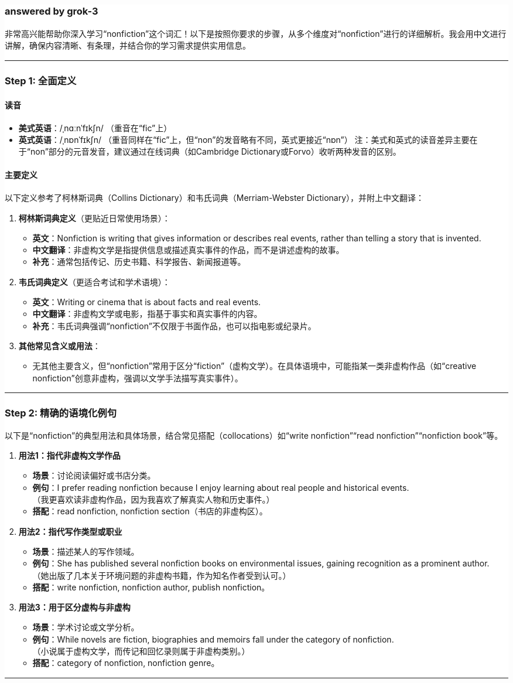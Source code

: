 ### answered by grok-3
非常高兴能帮助你深入学习“nonfiction”这个词汇！以下是按照你要求的步骤，从多个维度对“nonfiction”进行的详细解析。我会用中文进行讲解，确保内容清晰、有条理，并结合你的学习需求提供实用信息。

---

### **Step 1: 全面定义**

#### **读音**
- **美式英语**：/ˌnɑːnˈfɪkʃn/ （重音在“fic”上）
- **英式英语**：/ˌnɒnˈfɪkʃn/ （重音同样在“fic”上，但“non”的发音略有不同，英式更接近“nɒn”）
注：美式和英式的读音差异主要在于“non”部分的元音发音，建议通过在线词典（如Cambridge Dictionary或Forvo）收听两种发音的区别。

#### **主要定义**
以下定义参考了柯林斯词典（Collins Dictionary）和韦氏词典（Merriam-Webster Dictionary），并附上中文翻译：

1. **柯林斯词典定义**（更贴近日常使用场景）：
   - **英文**：Nonfiction is writing that gives information or describes real events, rather than telling a story that is invented.
   - **中文翻译**：非虚构文学是指提供信息或描述真实事件的作品，而不是讲述虚构的故事。
   - **补充**：通常包括传记、历史书籍、科学报告、新闻报道等。

2. **韦氏词典定义**（更适合考试和学术语境）：
   - **英文**：Writing or cinema that is about facts and real events.
   - **中文翻译**：非虚构文学或电影，指基于事实和真实事件的内容。
   - **补充**：韦氏词典强调“nonfiction”不仅限于书面作品，也可以指电影或纪录片。

3. **其他常见含义或用法**：
   - 无其他主要含义，但“nonfiction”常用于区分“fiction”（虚构文学）。在具体语境中，可能指某一类非虚构作品（如“creative nonfiction”创意非虚构，强调以文学手法描写真实事件）。

---

### **Step 2: 精确的语境化例句**

以下是“nonfiction”的典型用法和具体场景，结合常见搭配（collocations）如“write nonfiction”“read nonfiction”“nonfiction book”等。

1. **用法1：指代非虚构文学作品**
   - **场景**：讨论阅读偏好或书店分类。
   - **例句**：I prefer reading nonfiction because I enjoy learning about real people and historical events.  
     （我更喜欢读非虚构作品，因为我喜欢了解真实人物和历史事件。）
   - **搭配**：read nonfiction, nonfiction section（书店的非虚构区）。

2. **用法2：指代写作类型或职业**
   - **场景**：描述某人的写作领域。
   - **例句**：She has published several nonfiction books on environmental issues, gaining recognition as a prominent author.  
     （她出版了几本关于环境问题的非虚构书籍，作为知名作者受到认可。）
   - **搭配**：write nonfiction, nonfiction author, publish nonfiction。

3. **用法3：用于区分虚构与非虚构**
   - **场景**：学术讨论或文学分析。
   - **例句**：While novels are fiction, biographies and memoirs fall under the category of nonfiction.  
     （小说属于虚构文学，而传记和回忆录则属于非虚构类别。）
   - **搭配**：category of nonfiction, nonfiction genre。

---